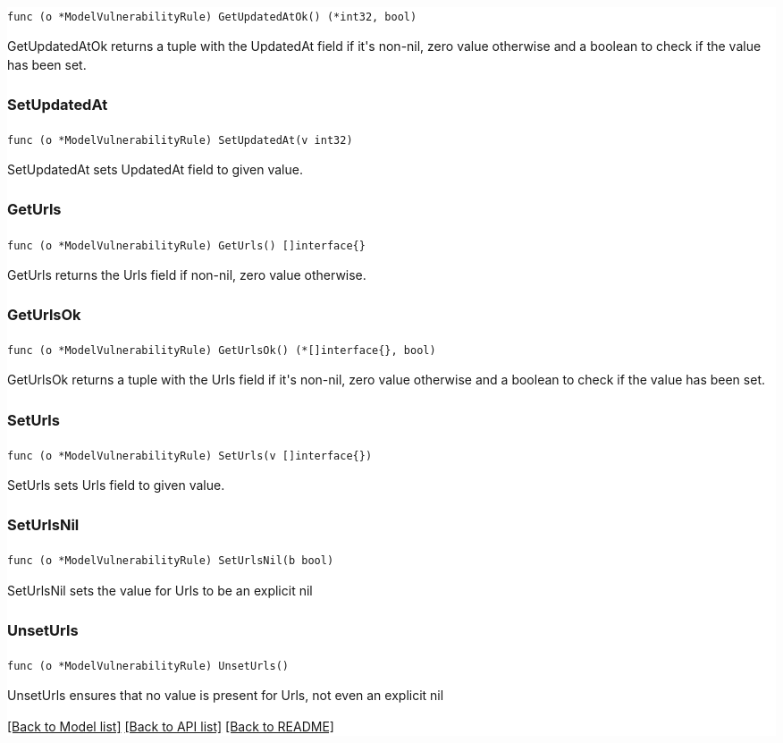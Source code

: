 `func (o *ModelVulnerabilityRule) GetUpdatedAtOk() (*int32, bool)`

GetUpdatedAtOk returns a tuple with the UpdatedAt field if it's non-nil, zero value otherwise
and a boolean to check if the value has been set.

### SetUpdatedAt

`func (o *ModelVulnerabilityRule) SetUpdatedAt(v int32)`

SetUpdatedAt sets UpdatedAt field to given value.


### GetUrls

`func (o *ModelVulnerabilityRule) GetUrls() []interface{}`

GetUrls returns the Urls field if non-nil, zero value otherwise.

### GetUrlsOk

`func (o *ModelVulnerabilityRule) GetUrlsOk() (*[]interface{}, bool)`

GetUrlsOk returns a tuple with the Urls field if it's non-nil, zero value otherwise
and a boolean to check if the value has been set.

### SetUrls

`func (o *ModelVulnerabilityRule) SetUrls(v []interface{})`

SetUrls sets Urls field to given value.


### SetUrlsNil

`func (o *ModelVulnerabilityRule) SetUrlsNil(b bool)`

 SetUrlsNil sets the value for Urls to be an explicit nil

### UnsetUrls
`func (o *ModelVulnerabilityRule) UnsetUrls()`

UnsetUrls ensures that no value is present for Urls, not even an explicit nil

[[Back to Model list]](../README.md#documentation-for-models) [[Back to API list]](../README.md#documentation-for-api-endpoints) [[Back to README]](../README.md)


